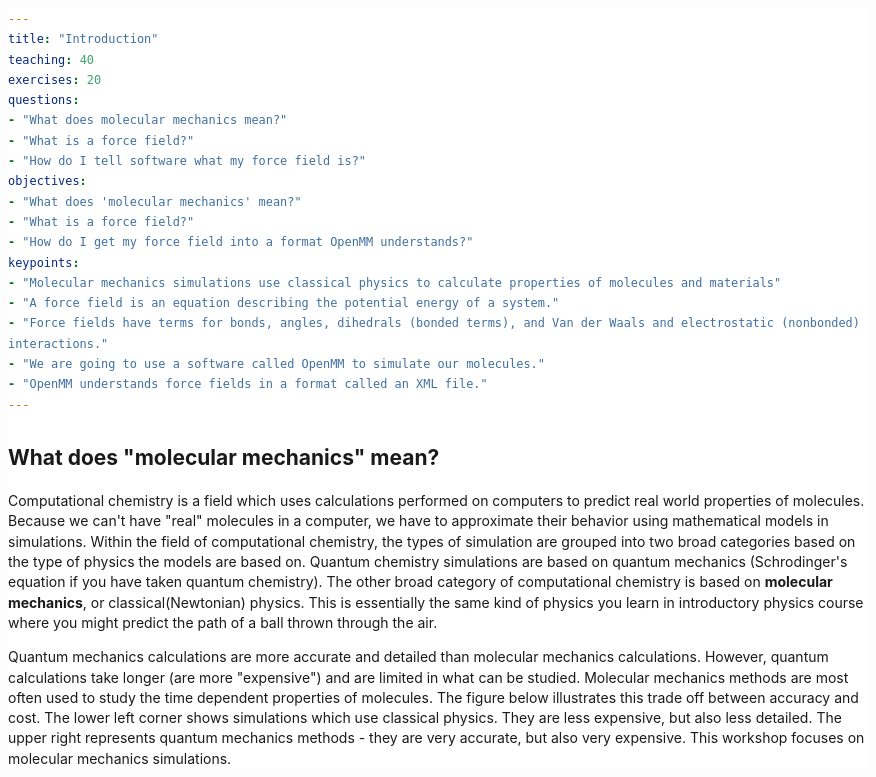 ```yaml
---
title: "Introduction"
teaching: 40
exercises: 20
questions:
- "What does molecular mechanics mean?"
- "What is a force field?"
- "How do I tell software what my force field is?"
objectives:
- "What does 'molecular mechanics' mean?"
- "What is a force field?"
- "How do I get my force field into a format OpenMM understands?"
keypoints:
- "Molecular mechanics simulations use classical physics to calculate properties of molecules and materials"
- "A force field is an equation describing the potential energy of a system."
- "Force fields have terms for bonds, angles, dihedrals (bonded terms), and Van der Waals and electrostatic (nonbonded) interactions."
- "We are going to use a software called OpenMM to simulate our molecules."
- "OpenMM understands force fields in a format called an XML file."
---
```


<script type="text/javascript" async
  src="https://cdnjs.cloudflare.com/ajax/libs/mathjax/2.7.7/MathJax.js?config=TeX-MML-AM_CHTML">
</script>

 <script src="https://unpkg.com/ngl@0.10.4/dist/ngl.js"></script>

## What does "molecular mechanics" mean?

Computational chemistry is a field which uses calculations performed on computers to predict real world properties of molecules. Because we can't have "real" molecules in a computer, we have to approximate their behavior using mathematical models in simulations. Within the field of computational chemistry, the types of simulation are grouped into two broad categories based on the type of physics the models are based on. Quantum chemistry simulations are based on quantum mechanics (Schrodinger's equation if you have taken quantum chemistry). The other broad category of computational chemistry is based on **molecular mechanics**, or classical(Newtonian) physics. This is essentially the same kind of physics you learn in introductory physics course where you might predict the path of a ball thrown through the air. 

Quantum mechanics calculations are more accurate and detailed than molecular mechanics calculations. However, quantum calculations take longer (are more "expensive") and are limited in what can be studied. Molecular mechanics methods are most often used to study the time dependent properties of molecules. The figure below illustrates this trade off between accuracy and cost. The lower left corner shows simulations which use classical physics. They are less expensive, but also less detailed. The upper right represents quantum mechanics methods - they are very accurate, but also very expensive. This workshop focuses on molecular mechanics simulations.
